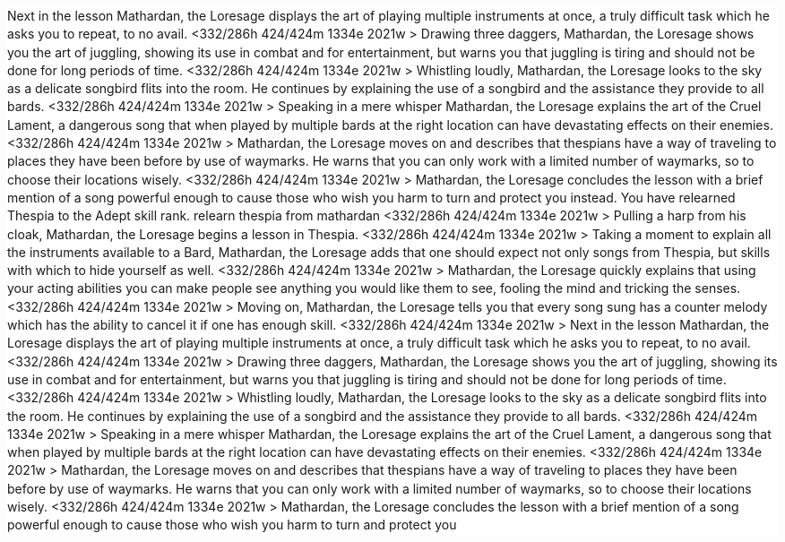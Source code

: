 Next in the lesson Mathardan, the Loresage displays the art of playing multiple
instruments at once, a truly difficult task which he asks you to repeat, to no 
avail.
<332/286h 424/424m 1334e 2021w <eb> <d>> 
Drawing three daggers, Mathardan, the Loresage shows you the art of juggling, 
showing its use in combat and for entertainment, but warns you that juggling is
tiring and should not be done for long periods of time.
<332/286h 424/424m 1334e 2021w <eb> <d>> 
Whistling loudly, Mathardan, the Loresage looks to the sky as a delicate 
songbird flits into the room. He continues by explaining the use of a songbird 
and the assistance they provide to all bards.
<332/286h 424/424m 1334e 2021w <eb> <d>> 
Speaking in a mere whisper Mathardan, the Loresage explains the art of the 
Cruel Lament, a dangerous song that when played by multiple bards at the right 
location can have devastating effects on their enemies.
<332/286h 424/424m 1334e 2021w <eb> <d>> 
Mathardan, the Loresage moves on and describes that thespians have a way of 
traveling to places they have been before by use of waymarks. He warns that you
can only work with a limited number of waymarks, so to choose their locations 
wisely.
<332/286h 424/424m 1334e 2021w <eb> <d>> 
Mathardan, the Loresage concludes the lesson with a brief mention of a song 
powerful enough to cause those who wish you harm to turn and protect you 
instead.
You have relearned Thespia to the Adept skill rank.
relearn thespia from mathardan
<332/286h 424/424m 1334e 2021w <eb> <d>> 
Pulling a harp from his cloak, Mathardan, the Loresage begins a lesson in 
Thespia.
<332/286h 424/424m 1334e 2021w <eb> <d>> 
Taking a moment to explain all the instruments available to a Bard, Mathardan, 
the Loresage adds that one should expect not only songs from Thespia, but 
skills with which to hide yourself as well.
<332/286h 424/424m 1334e 2021w <eb> <d>> 
Mathardan, the Loresage quickly explains that using your acting abilities you 
can make people see anything you would like them to see, fooling the mind and 
tricking the senses.
<332/286h 424/424m 1334e 2021w <eb> <d>> 
Moving on, Mathardan, the Loresage tells you that every song sung has a counter
melody which has the ability to cancel it if one has enough skill.
<332/286h 424/424m 1334e 2021w <eb> <d>> 
Next in the lesson Mathardan, the Loresage displays the art of playing multiple
instruments at once, a truly difficult task which he asks you to repeat, to no 
avail.
<332/286h 424/424m 1334e 2021w <eb> <d>> 
Drawing three daggers, Mathardan, the Loresage shows you the art of juggling, 
showing its use in combat and for entertainment, but warns you that juggling is
tiring and should not be done for long periods of time.
<332/286h 424/424m 1334e 2021w <eb> <d>> 
Whistling loudly, Mathardan, the Loresage looks to the sky as a delicate 
songbird flits into the room. He continues by explaining the use of a songbird 
and the assistance they provide to all bards.
<332/286h 424/424m 1334e 2021w <eb> <d>> 
Speaking in a mere whisper Mathardan, the Loresage explains the art of the 
Cruel Lament, a dangerous song that when played by multiple bards at the right 
location can have devastating effects on their enemies.
<332/286h 424/424m 1334e 2021w <eb> <d>> 
Mathardan, the Loresage moves on and describes that thespians have a way of 
traveling to places they have been before by use of waymarks. He warns that you
can only work with a limited number of waymarks, so to choose their locations 
wisely.
<332/286h 424/424m 1334e 2021w <eb> <d>> 
Mathardan, the Loresage concludes the lesson with a brief mention of a song 
powerful enough to cause those who wish you harm to turn and protect you 